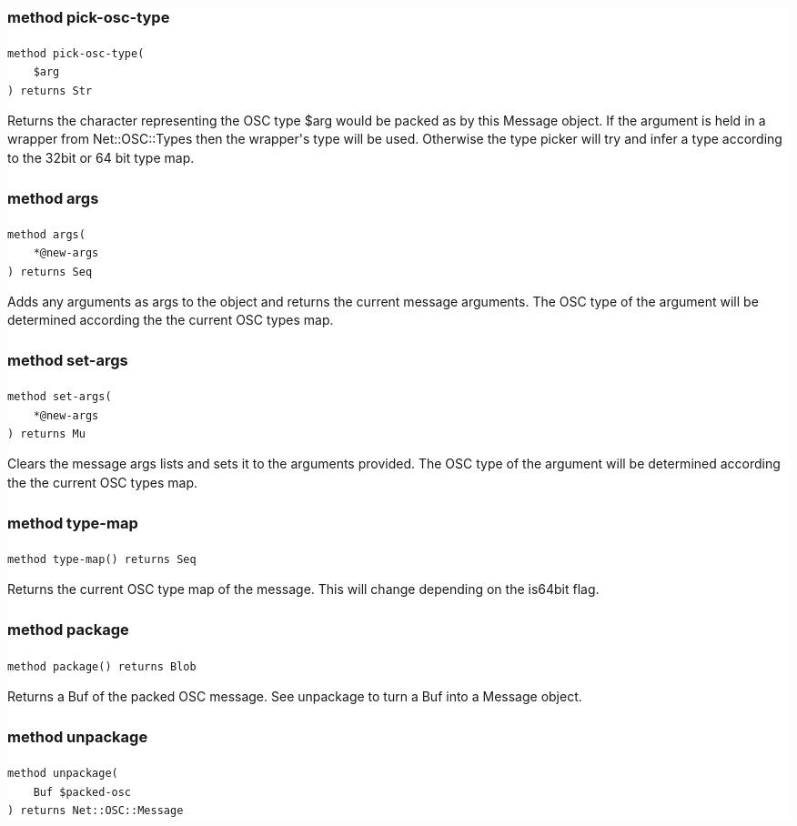 ### method pick-osc-type

```perl6
method pick-osc-type(
    $arg
) returns Str
```

Returns the character representing the OSC type $arg would be packed as by this Message object. If the argument is held in a wrapper from Net::OSC::Types then the wrapper's type will be used. Otherwise the type picker will try and infer a type according to the 32bit or 64 bit type map.

### method args

```perl6
method args(
    *@new-args
) returns Seq
```

Adds any arguments as args to the object and returns the current message arguments. The OSC type of the argument will be determined according the the current OSC types map.

### method set-args

```perl6
method set-args(
    *@new-args
) returns Mu
```

Clears the message args lists and sets it to the arguments provided. The OSC type of the argument will be determined according the the current OSC types map.

### method type-map

```perl6
method type-map() returns Seq
```

Returns the current OSC type map of the message. This will change depending on the is64bit flag.

### method package

```perl6
method package() returns Blob
```

Returns a Buf of the packed OSC message. See unpackage to turn a Buf into a Message object.

### method unpackage

```perl6
method unpackage(
    Buf $packed-osc
) returns Net::OSC::Message
```
